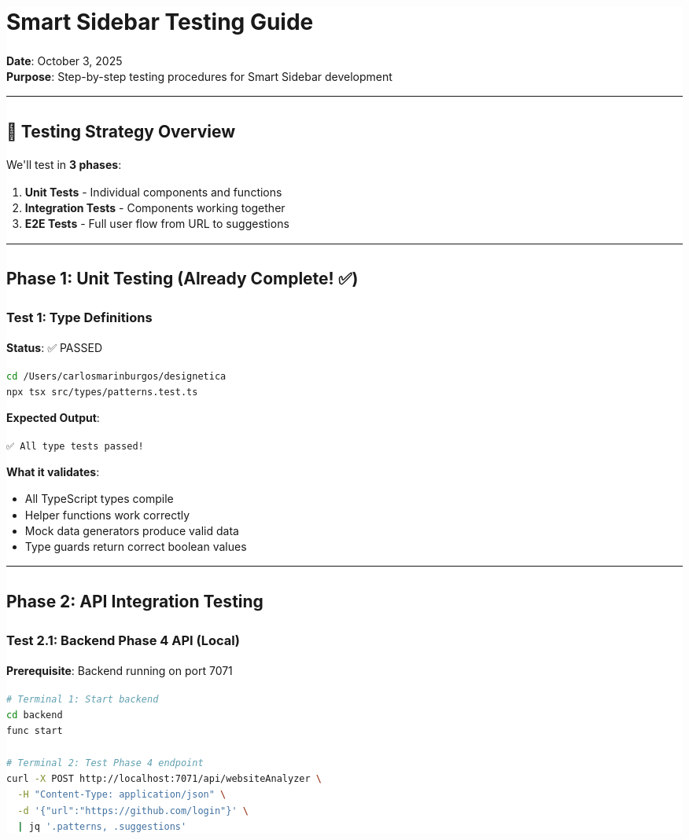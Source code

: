 # Smart Sidebar Testing Guide

**Date**: October 3, 2025  
**Purpose**: Step-by-step testing procedures for Smart Sidebar development

---

## 🧪 Testing Strategy Overview

We'll test in **3 phases**:

1. **Unit Tests** - Individual components and functions
2. **Integration Tests** - Components working together
3. **E2E Tests** - Full user flow from URL to suggestions

---

## Phase 1: Unit Testing (Already Complete! ✅)

### Test 1: Type Definitions

**Status**: ✅ PASSED

```bash
cd /Users/carlosmarinburgos/designetica
npx tsx src/types/patterns.test.ts
```

**Expected Output**:

```
✅ All type tests passed!
```

**What it validates**:

- All TypeScript types compile
- Helper functions work correctly
- Mock data generators produce valid data
- Type guards return correct boolean values

---

## Phase 2: API Integration Testing

### Test 2.1: Backend Phase 4 API (Local)

**Prerequisite**: Backend running on port 7071

```bash
# Terminal 1: Start backend
cd backend
func start

# Terminal 2: Test Phase 4 endpoint
curl -X POST http://localhost:7071/api/websiteAnalyzer \
  -H "Content-Type: application/json" \
  -d '{"url":"https://github.com/login"}' \
  | jq '.patterns, .suggestions'
```
